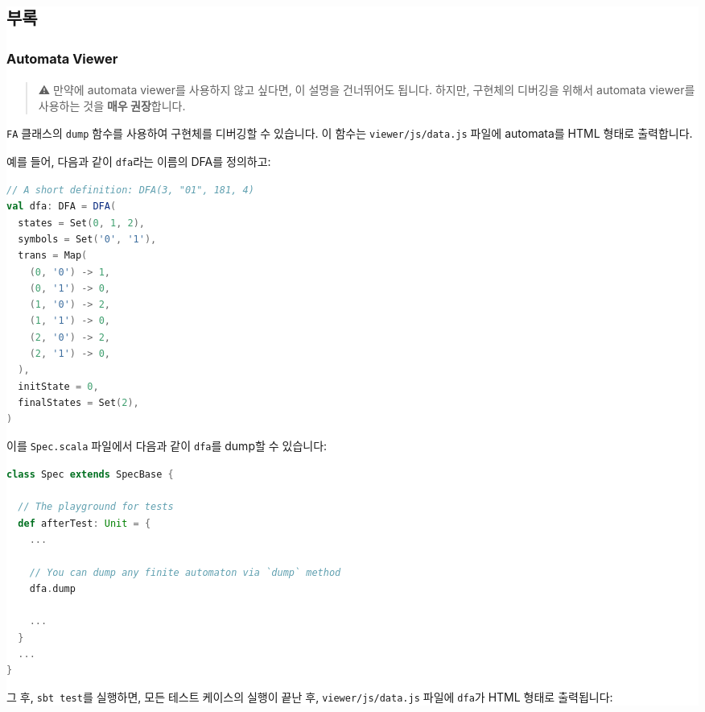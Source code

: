 
## 부록


### Automata Viewer

> :warning: 만약에 automata viewer를 사용하지 않고 싶다면, 이 설명을 건너뛰어도
> 됩니다. 하지만, 구현체의 디버깅을 위해서 automata viewer를 사용하는 것을
> **매우 권장**합니다.


`FA` 클래스의 `dump` 함수를 사용하여 구현체를 디버깅할 수 있습니다. 이
함수는 `viewer/js/data.js` 파일에 automata를 HTML 형태로 출력합니다.

예를 들어, 다음과 같이 `dfa`라는 이름의 DFA를 정의하고:

```scala
// A short definition: DFA(3, "01", 181, 4)
val dfa: DFA = DFA(
  states = Set(0, 1, 2),
  symbols = Set('0', '1'),
  trans = Map(
    (0, '0') -> 1,
    (0, '1') -> 0,
    (1, '0') -> 2,
    (1, '1') -> 0,
    (2, '0') -> 2,
    (2, '1') -> 0,
  ),
  initState = 0,
  finalStates = Set(2),
)
```

이를 `Spec.scala` 파일에서 다음과 같이 `dfa`를 dump할 수 있습니다:

```scala
class Spec extends SpecBase {

  // The playground for tests
  def afterTest: Unit = {
    ...

    // You can dump any finite automaton via `dump` method
    dfa.dump

    ...
  }
  ...
}
```

그 후, `sbt test`를 실행하면, 모든 테스트 케이스의 실행이 끝난 후,
`viewer/js/data.js` 파일에 `dfa`가 HTML 형태로 출력됩니다:
